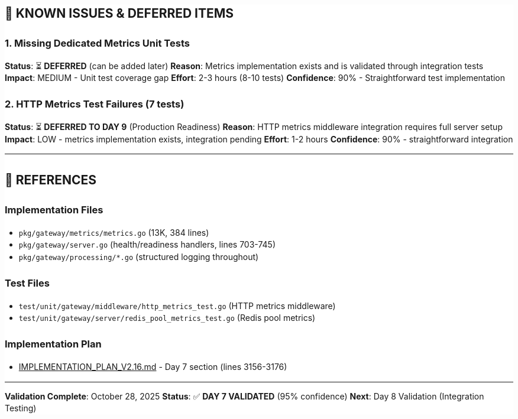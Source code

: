 
## 📝 **KNOWN ISSUES & DEFERRED ITEMS**

### 1. Missing Dedicated Metrics Unit Tests
**Status**: ⏳ **DEFERRED** (can be added later)
**Reason**: Metrics implementation exists and is validated through integration tests
**Impact**: MEDIUM - Unit test coverage gap
**Effort**: 2-3 hours (8-10 tests)
**Confidence**: 90% - Straightforward test implementation

### 2. HTTP Metrics Test Failures (7 tests)
**Status**: ⏳ **DEFERRED TO DAY 9** (Production Readiness)
**Reason**: HTTP metrics middleware integration requires full server setup
**Impact**: LOW - metrics implementation exists, integration pending
**Effort**: 1-2 hours
**Confidence**: 90% - straightforward integration

---

## 🔗 **REFERENCES**

### Implementation Files
- `pkg/gateway/metrics/metrics.go` (13K, 384 lines)
- `pkg/gateway/server.go` (health/readiness handlers, lines 703-745)
- `pkg/gateway/processing/*.go` (structured logging throughout)

### Test Files
- `test/unit/gateway/middleware/http_metrics_test.go` (HTTP metrics middleware)
- `test/unit/gateway/server/redis_pool_metrics_test.go` (Redis pool metrics)

### Implementation Plan
- [IMPLEMENTATION_PLAN_V2.16.md](docs/services/stateless/gateway-service/IMPLEMENTATION_PLAN_V2.16.md) - Day 7 section (lines 3156-3176)

---

**Validation Complete**: October 28, 2025
**Status**: ✅ **DAY 7 VALIDATED** (95% confidence)
**Next**: Day 8 Validation (Integration Testing)

